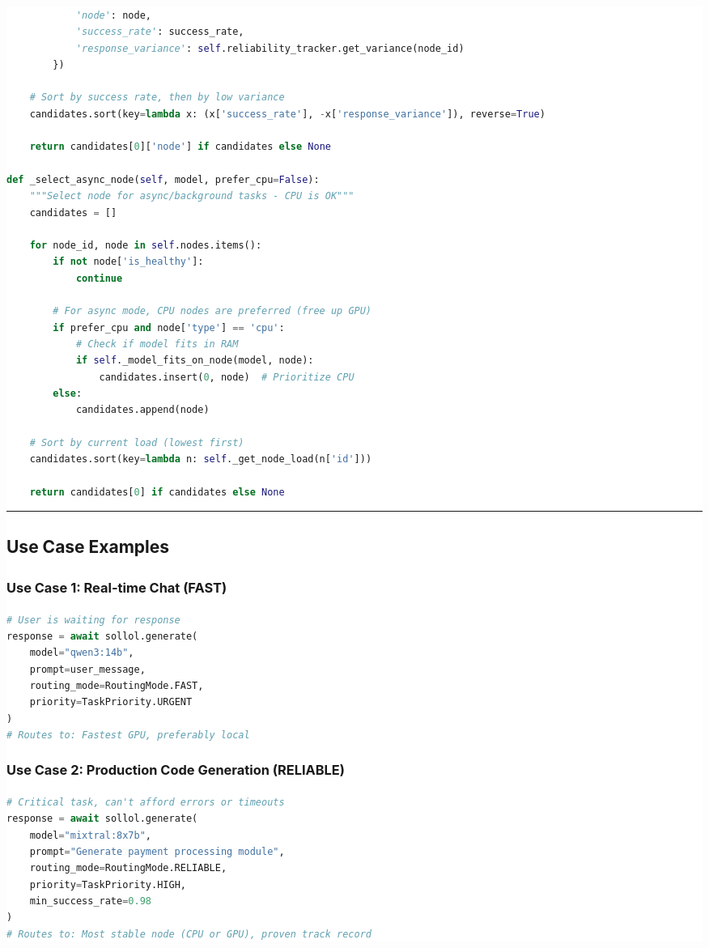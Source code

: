 ```python
            'node': node,
            'success_rate': success_rate,
            'response_variance': self.reliability_tracker.get_variance(node_id)
        })

    # Sort by success rate, then by low variance
    candidates.sort(key=lambda x: (x['success_rate'], -x['response_variance']), reverse=True)

    return candidates[0]['node'] if candidates else None

def _select_async_node(self, model, prefer_cpu=False):
    """Select node for async/background tasks - CPU is OK"""
    candidates = []

    for node_id, node in self.nodes.items():
        if not node['is_healthy']:
            continue

        # For async mode, CPU nodes are preferred (free up GPU)
        if prefer_cpu and node['type'] == 'cpu':
            # Check if model fits in RAM
            if self._model_fits_on_node(model, node):
                candidates.insert(0, node)  # Prioritize CPU
        else:
            candidates.append(node)

    # Sort by current load (lowest first)
    candidates.sort(key=lambda n: self._get_node_load(n['id']))

    return candidates[0] if candidates else None
```

---

## Use Case Examples

### Use Case 1: Real-time Chat (FAST)
```python
# User is waiting for response
response = await sollol.generate(
    model="qwen3:14b",
    prompt=user_message,
    routing_mode=RoutingMode.FAST,
    priority=TaskPriority.URGENT
)
# Routes to: Fastest GPU, preferably local
```

### Use Case 2: Production Code Generation (RELIABLE)
```python
# Critical task, can't afford errors or timeouts
response = await sollol.generate(
    model="mixtral:8x7b",
    prompt="Generate payment processing module",
    routing_mode=RoutingMode.RELIABLE,
    priority=TaskPriority.HIGH,
    min_success_rate=0.98
)
# Routes to: Most stable node (CPU or GPU), proven track record
```
